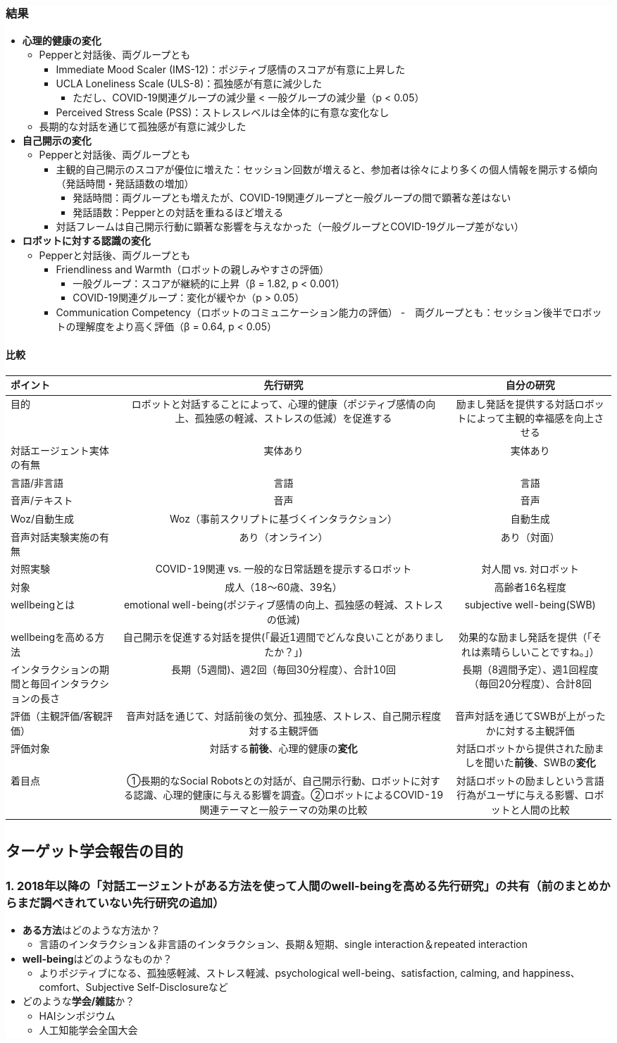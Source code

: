 ### 結果
- **心理的健康の変化**
    - Pepperと対話後、両グループとも
        - Immediate Mood Scaler (IMS-12)：ポジティブ感情のスコアが有意に上昇した
        - UCLA Loneliness Scale (ULS-8)：孤独感が有意に減少した
            - ただし、COVID-19関連グループの減少量 < 一般グループの減少量（p < 0.05）
        - Perceived Stress Scale (PSS)：ストレスレベルは全体的に有意な変化なし
    - 長期的な対話を通じて孤独感が有意に減少した
- **自己開示の変化**
    - Pepperと対話後、両グループとも
        - 主観的自己開示のスコアが優位に増えた：セッション回数が増えると、参加者は徐々により多くの個人情報を開示する傾向（発話時間・発話語数の増加）
            - 発話時間：両グループとも増えたが、COVID-19関連グループと一般グループの間で顕著な差はない
            - 発話語数：Pepperとの対話を重ねるほど増える
        - 対話フレームは自己開示行動に顕著な影響を与えなかった（一般グループとCOVID-19グループ差がない）
- **ロボットに対する認識の変化**
    - Pepperと対話後、両グループとも
        - Friendliness and Warmth（ロボットの親しみやすさの評価）
            - 一般グループ：スコアが継続的に上昇（β = 1.82, p < 0.001）
            - COVID-19関連グループ：変化が緩やか（p > 0.05）
        - Communication Competency（ロボットのコミュニケーション能力の評価）
            -　両グループとも：セッション後半でロボットの理解度をより高く評価（β = 0.64, p < 0.05） 


#### 比較
|ポイント|先行研究|自分の研究|
|:---|:---:|:---:|
|目的|ロボットと対話することによって、心理的健康（ポジティブ感情の向上、孤独感の軽減、ストレスの低減）を促進する|励まし発話を提供する対話ロボットによって主観的幸福感を向上させる|
|対話エージェント実体の有無|実体あり|実体あり|
|言語/非言語|言語|言語|
|音声/テキスト|音声|音声|
|Woz/自動生成|Woz（事前スクリプトに基づくインタラクション）|自動生成|
|音声対話実験実施の有無|あり（オンライン）|あり（対面）|
|対照実験|COVID-19関連 vs. 一般的な日常話題を提示するロボット|対人間 vs. 対ロボット|
|対象|成人（18〜60歳、39名）|高齢者16名程度|
|wellbeingとは|emotional well-being(ポジティブ感情の向上、孤独感の軽減、ストレスの低減)|subjective well-being(SWB)|
|wellbeingを高める方法|自己開示を促進する対話を提供(「最近1週間でどんな良いことがありましたか？」)|効果的な励まし発話を提供（「それは素晴らしいことですね。」）|
|インタラクションの期間と毎回インタラクションの長さ|長期（5週間)、週2回（毎回30分程度）、合計10回|長期（8週間予定）、週1回程度（毎回20分程度）、合計8回|
|評価（主観評価/客観評価）|音声対話を通じて、対話前後の気分、孤独感、ストレス、自己開示程度対する主観評価|音声対話を通じてSWBが上がったかに対する主観評価|
|評価対象|対話する**前後**、心理的健康の**変化**|対話ロボットから提供された励ましを聞いた**前後**、SWBの**変化**|
|着目点|①長期的なSocial Robotsとの対話が、自己開示行動、ロボットに対する認識、心理的健康に与える影響を調査。②ロボットによるCOVID-19関連テーマと一般テーマの効果の比較|対話ロボットの励ましという言語行為がユーザに与える影響、ロボットと人間の比較|

## ターゲット学会報告の目的
### 1. 2018年以降の「**対話エージェント**が**ある方法**を使って**人間のwell-beingを高める**先行研究」の共有（前のまとめからまだ調べきれていない先行研究の追加）
- **ある方法**はどのような方法か？
    - 言語のインタラクション＆非言語のインタラクション、長期＆短期、single interaction＆repeated interaction
- **well-being**はどのようなものか？
    - よりポジティブになる、孤独感軽減、ストレス軽減、psychological well-being、satisfaction, calming, and happiness、comfort、Subjective Self-Disclosureなど
- どのような**学会/雑誌**か？
    - HAIシンポジウム
    - 人工知能学会全国大会